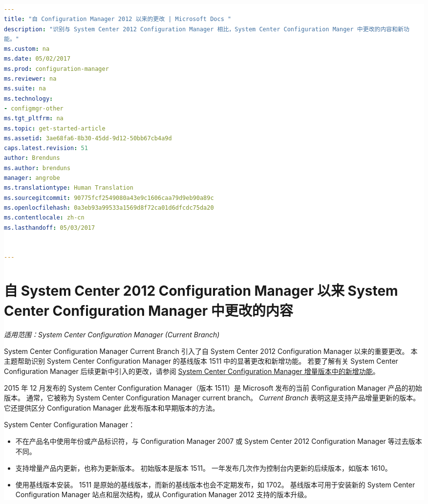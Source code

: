 ```yaml
---
title: "自 Configuration Manager 2012 以来的更改 | Microsoft Docs "
description: "识别与 System Center 2012 Configuration Manager 相比，System Center Configuration Manger 中更改的内容和新功能。"
ms.custom: na
ms.date: 05/02/2017
ms.prod: configuration-manager
ms.reviewer: na
ms.suite: na
ms.technology:
- configmgr-other
ms.tgt_pltfrm: na
ms.topic: get-started-article
ms.assetid: 3ae68fa6-8b30-45dd-9d12-50bb67cb4a9d
caps.latest.revision: 51
author: Brenduns
ms.author: brenduns
manager: angrobe
ms.translationtype: Human Translation
ms.sourcegitcommit: 90775fcf2549080a43e9c1606caa79d9eb90a89c
ms.openlocfilehash: 0a3eb93a99533a1569d8f72ca01d6dfcdc75da20
ms.contentlocale: zh-cn
ms.lasthandoff: 05/03/2017


---
```

# <a name="what39s-changed-in-system-center-configuration-manager-from-system-center-2012-configuration-manager"></a>自 System Center 2012 Configuration Manager 以来 System Center Configuration Manager 中更改的内容

*适用范围：System Center Configuration Manager (Current Branch)*


 System Center Configuration Manager Current Branch 引入了自 System Center 2012 Configuration Manager 以来的重要更改。 本主题帮助识别 System Center Configuration Manager 的基线版本 1511 中的显著更改和新增功能。 若要了解有关 System Center Configuration Manager 后续更新中引入的更改，请参阅 [System Center Configuration Manager 增量版本中的新增功能](/sccm/core/plan-design/changes/whats-new-incremental-versions)。



 2015 年 12 月发布的 System Center Configuration Manager（版本 1511）是 Microsoft 发布的当前 Configuration Manager 产品的初始版本。 通常，它被称为 System Center Configuration Manager current branch。 *Current Branch* 表明这是支持产品增量更新的版本。 它还提供区分 Configuration Manager 此发布版本和早期版本的方法。  

 System Center Configuration Manager：  

-   不在产品名中使用年份或产品标识符，与 Configuration Manager 2007 或 System Center 2012 Configuration Manager 等过去版本不同。

-   支持增量产品内更新，也称为更新版本。 初始版本是版本 1511。 一年发布几次作为控制台内更新的后续版本，如版本 1610。
-   使用基线版本安装。 1511 是原始的基线版本，而新的基线版本也会不定期发布，如 1702。 基线版本可用于安装新的 System Center Configuration Manager 站点和层次结构，或从 Configuration Manager 2012 支持的版本升级。
